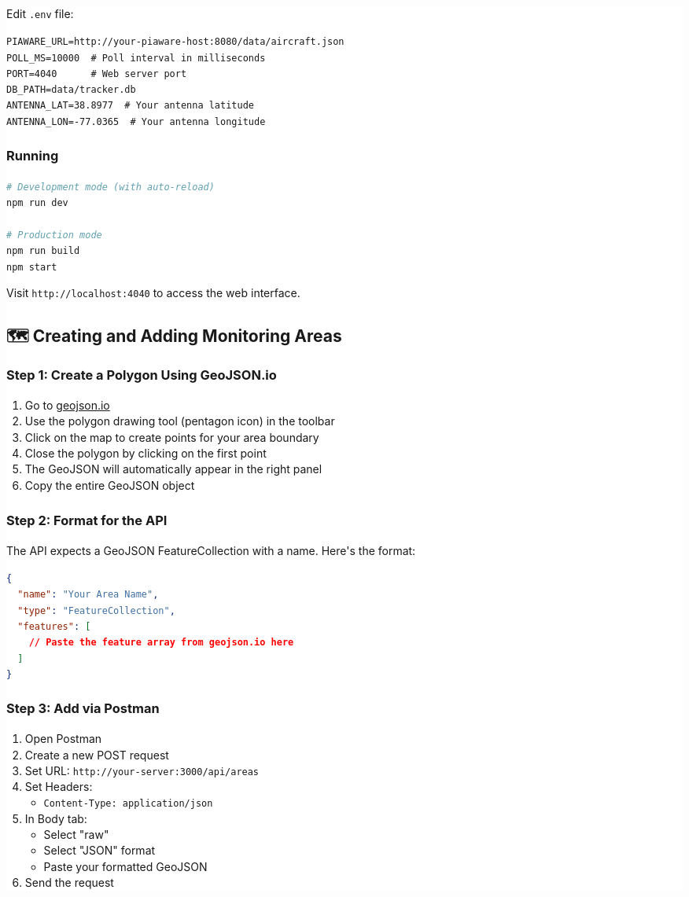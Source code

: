 Edit `.env` file:

```env
PIAWARE_URL=http://your-piaware-host:8080/data/aircraft.json
POLL_MS=10000  # Poll interval in milliseconds
PORT=4040      # Web server port
DB_PATH=data/tracker.db
ANTENNA_LAT=38.8977  # Your antenna latitude
ANTENNA_LON=-77.0365  # Your antenna longitude
```

### Running

```bash
# Development mode (with auto-reload)
npm run dev

# Production mode
npm run build
npm start
```

Visit `http://localhost:4040` to access the web interface.

## 🗺️ Creating and Adding Monitoring Areas

### Step 1: Create a Polygon Using GeoJSON.io

1. Go to [geojson.io](http://geojson.io)
2. Use the polygon drawing tool (pentagon icon) in the toolbar
3. Click on the map to create points for your area boundary
4. Close the polygon by clicking on the first point
5. The GeoJSON will automatically appear in the right panel
6. Copy the entire GeoJSON object

### Step 2: Format for the API

The API expects a GeoJSON FeatureCollection with a name. Here's the format:

```json
{
  "name": "Your Area Name",
  "type": "FeatureCollection",
  "features": [
    // Paste the feature array from geojson.io here
  ]
}
```

### Step 3: Add via Postman

1. Open Postman
2. Create a new POST request
3. Set URL: `http://your-server:3000/api/areas`
4. Set Headers:
   - `Content-Type: application/json`
5. In Body tab:
   - Select "raw"
   - Select "JSON" format
   - Paste your formatted GeoJSON
6. Send the request
